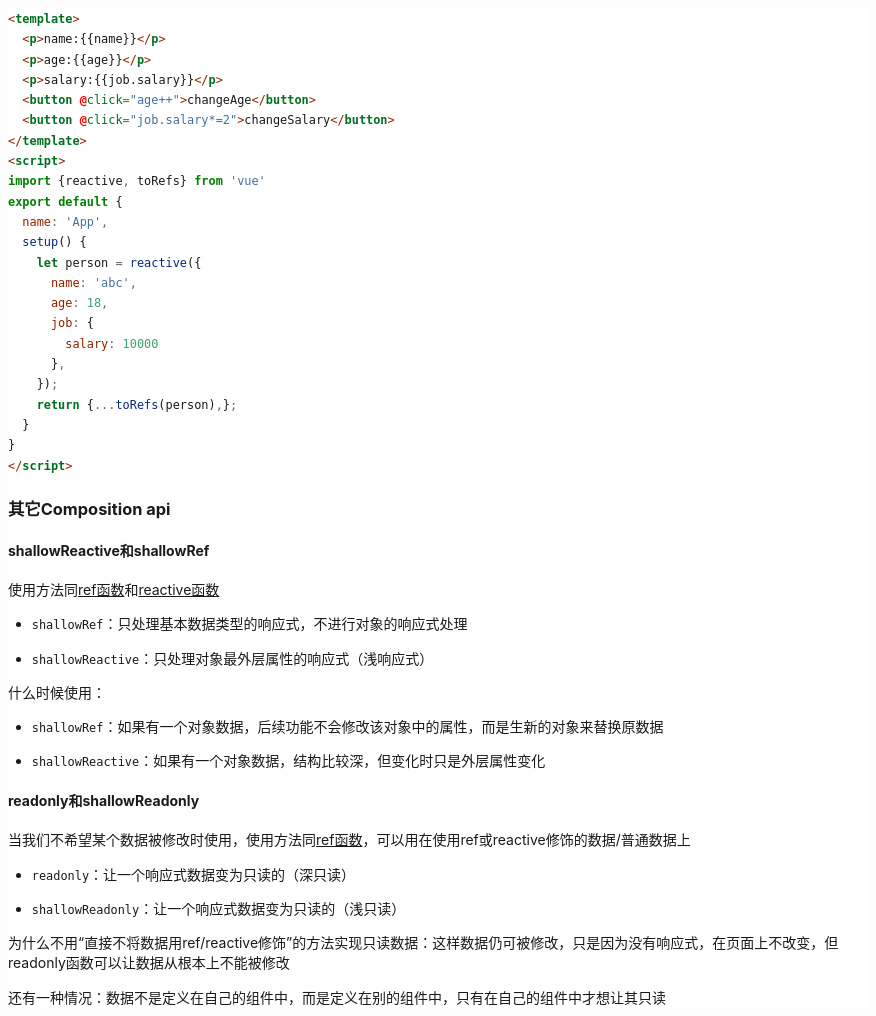 ```html
<template>
  <p>name:{{name}}</p>
  <p>age:{{age}}</p>
  <p>salary:{{job.salary}}</p>
  <button @click="age++">changeAge</button>
  <button @click="job.salary*=2">changeSalary</button>
</template>
<script>
import {reactive, toRefs} from 'vue'
export default {
  name: 'App',
  setup() {
    let person = reactive({
      name: 'abc',
      age: 18,
      job: {
        salary: 10000
      },
    });
    return {...toRefs(person),};
  }
}
</script>
```


### 其它Composition api

#### shallowReactive和shallowRef

使用方法同[ref函数](#ref函数)和[reactive函数](#reactive函数)

- `shallowRef`：只处理基本数据类型的响应式，不进行对象的响应式处理

- `shallowReactive`：只处理对象最外层属性的响应式（浅响应式）



什么时候使用：

- `shallowRef`：如果有一个对象数据，后续功能不会修改该对象中的属性，而是生新的对象来替换原数据

- `shallowReactive`：如果有一个对象数据，结构比较深，但变化时只是外层属性变化

#### readonly和shallowReadonly

当我们不希望某个数据被修改时使用，使用方法同[ref函数](#ref函数)，可以用在使用ref或reactive修饰的数据/普通数据上

- `readonly`：让一个响应式数据变为只读的（深只读）

- `shallowReadonly`：让一个响应式数据变为只读的（浅只读）



为什么不用“直接不将数据用ref/reactive修饰”的方法实现只读数据：这样数据仍可被修改，只是因为没有响应式，在页面上不改变，但readonly函数可以让数据从根本上不能被修改

还有一种情况：数据不是定义在自己的组件中，而是定义在别的组件中，只有在自己的组件中才想让其只读
